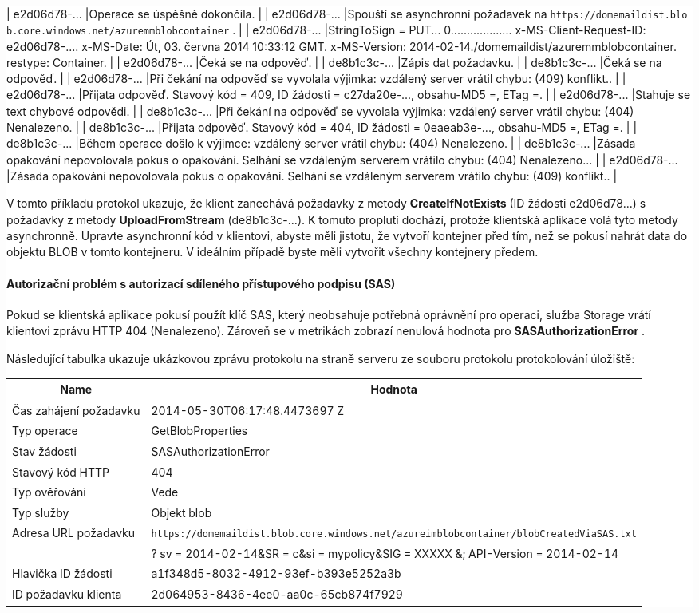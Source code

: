 | e2d06d78-... |Operace se úspěšně dokončila. |
| e2d06d78-... |Spouští se asynchronní požadavek na `https://domemaildist.blob.core.windows.net/azuremmblobcontainer` . |
| e2d06d78-... |StringToSign = PUT... 0................... x-MS-Client-Request-ID: e2d06d78-.... x-MS-Date: Út, 03. června 2014 10:33:12 GMT. x-MS-Version: 2014-02-14./domemaildist/azuremmblobcontainer. restype: Container. |
| e2d06d78-... |Čeká se na odpověď. |
| de8b1c3c-... |Zápis dat požadavku. |
| de8b1c3c-... |Čeká se na odpověď. |
| e2d06d78-... |Při čekání na odpověď se vyvolala výjimka: vzdálený server vrátil chybu: (409) konflikt.. |
| e2d06d78-... |Přijata odpověď. Stavový kód = 409, ID žádosti = c27da20e-..., obsahu-MD5 =, ETag =. |
| e2d06d78-... |Stahuje se text chybové odpovědi. |
| de8b1c3c-... |Při čekání na odpověď se vyvolala výjimka: vzdálený server vrátil chybu: (404) Nenalezeno. |
| de8b1c3c-... |Přijata odpověď. Stavový kód = 404, ID žádosti = 0eaeab3e-..., obsahu-MD5 =, ETag =. |
| de8b1c3c-... |Během operace došlo k výjimce: vzdálený server vrátil chybu: (404) Nenalezeno. |
| de8b1c3c-... |Zásada opakování nepovolovala pokus o opakování. Selhání se vzdáleným serverem vrátilo chybu: (404) Nenalezeno... |
| e2d06d78-... |Zásada opakování nepovolovala pokus o opakování. Selhání se vzdáleným serverem vrátilo chybu: (409) konflikt.. |

V tomto příkladu protokol ukazuje, že klient zanechává požadavky z metody **CreateIfNotExists** (ID žádosti e2d06d78...) s požadavky z metody **UploadFromStream** (de8b1c3c-...). K tomuto proplutí dochází, protože klientská aplikace volá tyto metody asynchronně. Upravte asynchronní kód v klientovi, abyste měli jistotu, že vytvoří kontejner před tím, než se pokusí nahrát data do objektu BLOB v tomto kontejneru. V ideálním případě byste měli vytvořit všechny kontejnery předem.

#### <a name="a-shared-access-signature-sas-authorization-issue"></a><a name="SAS-authorization-issue"></a>Autorizační problém s autorizací sdíleného přístupového podpisu (SAS)
Pokud se klientská aplikace pokusí použít klíč SAS, který neobsahuje potřebná oprávnění pro operaci, služba Storage vrátí klientovi zprávu HTTP 404 (Nenalezeno). Zároveň se v metrikách zobrazí nenulová hodnota pro **SASAuthorizationError** .

Následující tabulka ukazuje ukázkovou zprávu protokolu na straně serveru ze souboru protokolu protokolování úložiště:

| Name | Hodnota |
| --- | --- |
| Čas zahájení požadavku | 2014-05-30T06:17:48.4473697 Z |
| Typ operace     | GetBlobProperties            |
| Stav žádosti     | SASAuthorizationError        |
| Stavový kód HTTP   | 404                            |
| Typ ověřování| Vede                          |
| Typ služby       | Objekt blob                         |
| Adresa URL požadavku         | `https://domemaildist.blob.core.windows.net/azureimblobcontainer/blobCreatedViaSAS.txt` |
| &nbsp;                 |   ? sv = 2014-02-14&SR = c&si = mypolicy&SIG = XXXXX &; API-Version = 2014-02-14 |
| Hlavička ID žádosti  | a1f348d5-8032-4912-93ef-b393e5252a3b |
| ID požadavku klienta  | 2d064953-8436-4ee0-aa0c-65cb874f7929 |
